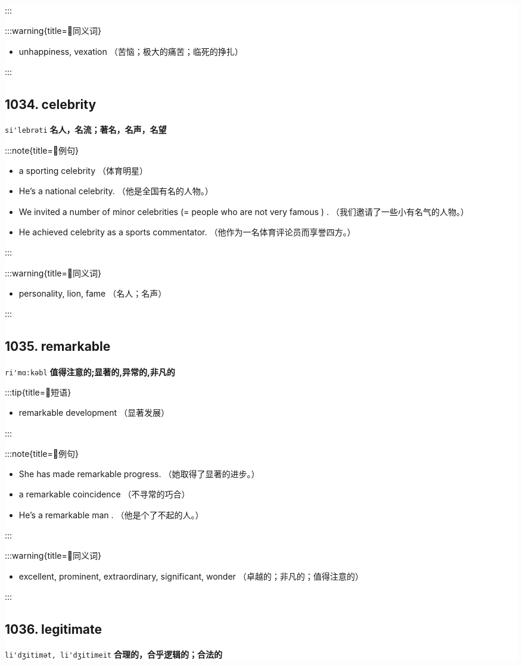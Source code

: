 :::

:::warning{title=🤔同义词}

- unhappiness, vexation （苦恼；极大的痛苦；临死的挣扎）

:::


## 1034. celebrity

`si'lebrəti`  **名人，名流；著名，名声，名望**

:::note{title=🎤例句}

- a sporting celebrity （体育明星）

- He’s a national celebrity. （他是全国有名的人物。）

- We invited a number of minor celebrities (= people who are not very famous ) . （我们邀请了一些小有名气的人物。）

- He achieved celebrity as a sports commentator. （他作为一名体育评论员而享誉四方。）

:::

:::warning{title=🤔同义词}

- personality, lion, fame （名人；名声）

:::


## 1035. remarkable

`ri'mɑ:kəbl`  **值得注意的;显著的,异常的,非凡的**

:::tip{title=🤩短语}

- remarkable development （显著发展）

:::

:::note{title=🎤例句}

- She has made remarkable progress. （她取得了显著的进步。）

- a remarkable coincidence （不寻常的巧合）

- He’s a remarkable man . （他是个了不起的人。）

:::

:::warning{title=🤔同义词}

- excellent, prominent, extraordinary, significant, wonder （卓越的；非凡的；值得注意的）

:::


## 1036. legitimate

`li'dʒitimət, li'dʒitimeit`  **合理的，合乎逻辑的；合法的**
